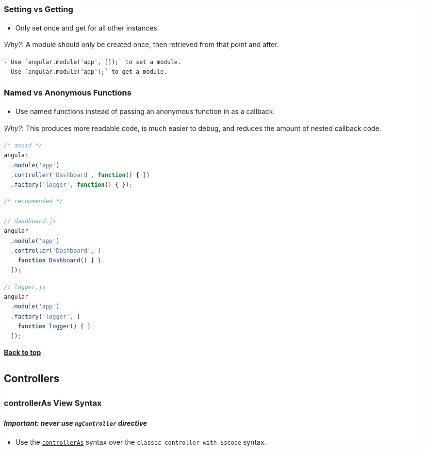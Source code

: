 ### Setting vs Getting


  - Only set once and get for all other instances.

  *Why?*: A module should only be created once, then retrieved from that point and after.

    - Use `angular.module('app', []);` to set a module.
    - Use `angular.module('app');` to get a module.

### Named vs Anonymous Functions


  - Use named functions instead of passing an anonymous function in as a callback.

  *Why?*: This produces more readable code, is much easier to debug, and reduces the amount of nested callback code.

  ```javascript
  /* avoid */
  angular
    .module('app')
    .controller('Dashboard', function() { })
    .factory('logger', function() { });
  ```

  ```javascript
  /* recommended */

  // dashboard.js
  angular
    .module('app')
    .controller('Dashboard', [
      function Dashboard() { }
    ]);
  ```

  ```javascript
  // logger.js
  angular
    .module('app')
    .factory('logger', [
      function logger() { }
    ]);
  ```

**[Back to top](#table-of-contents)**

## Controllers

### controllerAs View Syntax


#### *Important: never use `ngController` directive*

  - Use the [`controllerAs`](http://www.johnpapa.net/do-you-like-your-angular-controllers-with-or-without-sugar/) syntax over the `classic controller with $scope` syntax.
